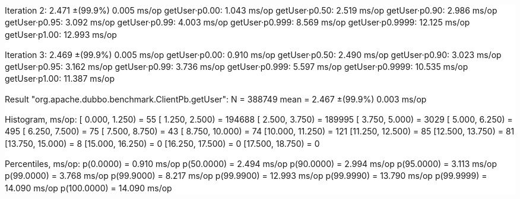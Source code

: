 Iteration   2: 2.471 ±(99.9%) 0.005 ms/op
                 getUser·p0.00:   1.043 ms/op
                 getUser·p0.50:   2.519 ms/op
                 getUser·p0.90:   2.986 ms/op
                 getUser·p0.95:   3.092 ms/op
                 getUser·p0.99:   4.003 ms/op
                 getUser·p0.999:  8.569 ms/op
                 getUser·p0.9999: 12.125 ms/op
                 getUser·p1.00:   12.993 ms/op

Iteration   3: 2.469 ±(99.9%) 0.005 ms/op
                 getUser·p0.00:   0.910 ms/op
                 getUser·p0.50:   2.490 ms/op
                 getUser·p0.90:   3.023 ms/op
                 getUser·p0.95:   3.162 ms/op
                 getUser·p0.99:   3.736 ms/op
                 getUser·p0.999:  5.597 ms/op
                 getUser·p0.9999: 10.535 ms/op
                 getUser·p1.00:   11.387 ms/op



Result "org.apache.dubbo.benchmark.ClientPb.getUser":
  N = 388749
  mean =      2.467 ±(99.9%) 0.003 ms/op

  Histogram, ms/op:
    [ 0.000,  1.250) = 55 
    [ 1.250,  2.500) = 194688 
    [ 2.500,  3.750) = 189995 
    [ 3.750,  5.000) = 3029 
    [ 5.000,  6.250) = 495 
    [ 6.250,  7.500) = 75 
    [ 7.500,  8.750) = 43 
    [ 8.750, 10.000) = 74 
    [10.000, 11.250) = 121 
    [11.250, 12.500) = 85 
    [12.500, 13.750) = 81 
    [13.750, 15.000) = 8 
    [15.000, 16.250) = 0 
    [16.250, 17.500) = 0 
    [17.500, 18.750) = 0 

  Percentiles, ms/op:
      p(0.0000) =      0.910 ms/op
     p(50.0000) =      2.494 ms/op
     p(90.0000) =      2.994 ms/op
     p(95.0000) =      3.113 ms/op
     p(99.0000) =      3.768 ms/op
     p(99.9000) =      8.217 ms/op
     p(99.9900) =     12.993 ms/op
     p(99.9990) =     13.790 ms/op
     p(99.9999) =     14.090 ms/op
    p(100.0000) =     14.090 ms/op
